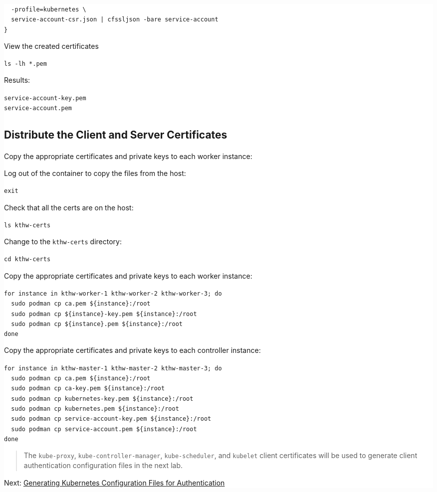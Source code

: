 ```
  -profile=kubernetes \
  service-account-csr.json | cfssljson -bare service-account
}
```

View the created certificates

```
ls -lh *.pem
```

Results:

```
service-account-key.pem
service-account.pem
```

## Distribute the Client and Server Certificates

Copy the appropriate certificates and private keys to each worker instance:

Log out of the container to copy the files from the host:

```
exit
```

Check that all the certs are on the host:

```
ls kthw-certs
```

Change to the `kthw-certs` directory:

```
cd kthw-certs
```

Copy the appropriate certificates and private keys to each worker instance:

```
for instance in kthw-worker-1 kthw-worker-2 kthw-worker-3; do
  sudo podman cp ca.pem ${instance}:/root
  sudo podman cp ${instance}-key.pem ${instance}:/root
  sudo podman cp ${instance}.pem ${instance}:/root
done
```

Copy the appropriate certificates and private keys to each controller instance:

```
for instance in kthw-master-1 kthw-master-2 kthw-master-3; do
  sudo podman cp ca.pem ${instance}:/root
  sudo podman cp ca-key.pem ${instance}:/root
  sudo podman cp kubernetes-key.pem ${instance}:/root
  sudo podman cp kubernetes.pem ${instance}:/root
  sudo podman cp service-account-key.pem ${instance}:/root
  sudo podman cp service-account.pem ${instance}:/root
done
```
> The `kube-proxy`, `kube-controller-manager`, `kube-scheduler`, and `kubelet` client certificates will be used to generate client authentication configuration files in the next lab.

Next: [Generating Kubernetes Configuration Files for Authentication](05-kubernetes-configuration-files.md)
